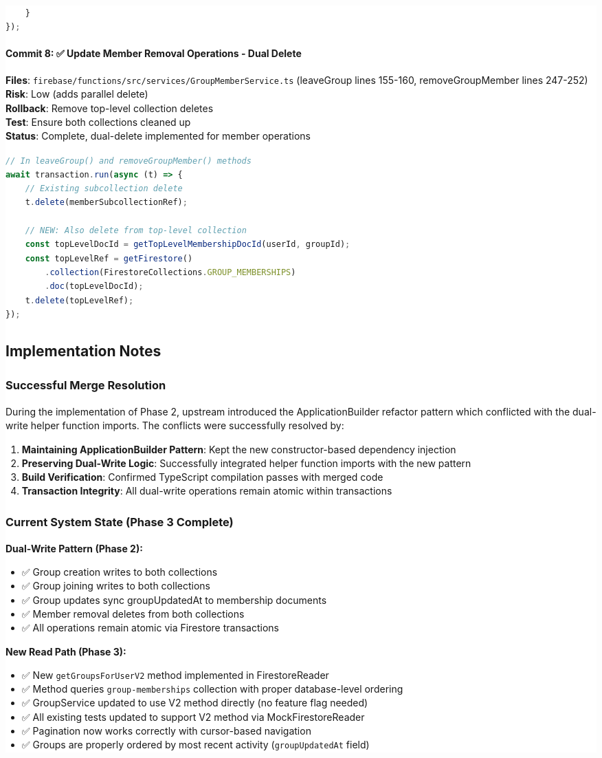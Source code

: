 ```typescript
    }
});
```

#### Commit 8: ✅ Update Member Removal Operations - Dual Delete
**Files**: `firebase/functions/src/services/GroupMemberService.ts` (leaveGroup lines 155-160, removeGroupMember lines 247-252)  
**Risk**: Low (adds parallel delete)  
**Rollback**: Remove top-level collection deletes  
**Test**: Ensure both collections cleaned up  
**Status**: Complete, dual-delete implemented for member operations  

```typescript
// In leaveGroup() and removeGroupMember() methods
await transaction.run(async (t) => {
    // Existing subcollection delete
    t.delete(memberSubcollectionRef);
    
    // NEW: Also delete from top-level collection
    const topLevelDocId = getTopLevelMembershipDocId(userId, groupId);
    const topLevelRef = getFirestore()
        .collection(FirestoreCollections.GROUP_MEMBERSHIPS)
        .doc(topLevelDocId);
    t.delete(topLevelRef);
});
```

## Implementation Notes

### Successful Merge Resolution
During the implementation of Phase 2, upstream introduced the ApplicationBuilder refactor pattern which conflicted with the dual-write helper function imports. The conflicts were successfully resolved by:

1. **Maintaining ApplicationBuilder Pattern**: Kept the new constructor-based dependency injection
2. **Preserving Dual-Write Logic**: Successfully integrated helper function imports with the new pattern
3. **Build Verification**: Confirmed TypeScript compilation passes with merged code
4. **Transaction Integrity**: All dual-write operations remain atomic within transactions

### Current System State (Phase 3 Complete)

**Dual-Write Pattern (Phase 2):**
- ✅ Group creation writes to both collections
- ✅ Group joining writes to both collections  
- ✅ Group updates sync groupUpdatedAt to membership documents
- ✅ Member removal deletes from both collections
- ✅ All operations remain atomic via Firestore transactions

**New Read Path (Phase 3):**
- ✅ New `getGroupsForUserV2` method implemented in FirestoreReader
- ✅ Method queries `group-memberships` collection with proper database-level ordering
- ✅ GroupService updated to use V2 method directly (no feature flag needed)
- ✅ All existing tests updated to support V2 method via MockFirestoreReader
- ✅ Pagination now works correctly with cursor-based navigation
- ✅ Groups are properly ordered by most recent activity (`groupUpdatedAt` field)
